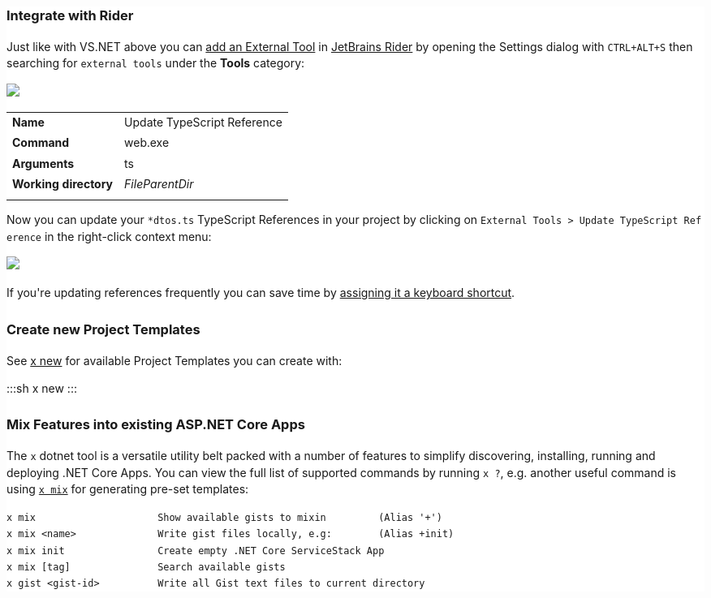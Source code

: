 ### Integrate with Rider

Just like with VS.NET above you can [add an External Tool](https://www.jetbrains.com/help/rider/Settings_Tools_External_Tools.html) 
in [JetBrains Rider](https://www.jetbrains.com/rider/) by opening the Settings dialog with `CTRL+ALT+S` then searching for `external tools` 
under the **Tools** category:

![](/img/pages/servicestack-reference/rider-tool-ts-reference.png)

|  ||
|-|-|
| **Name**              | Update TypeScript Reference |
| **Command**           | web.exe |
| **Arguments**         | ts |
| **Working directory** | $FileParentDir$ |
|  ||

Now you can update your `*dtos.ts` TypeScript References in your project by clicking on `External Tools > Update TypeScript Reference`
in the right-click context menu:

![](/img/pages/servicestack-reference/rider-tool-ts-reference-run.png)

If you're updating references frequently you can save time by [assigning it a keyboard shortcut](https://www.jetbrains.com/help/rider/Configuring_Keyboard_and_Mouse_Shortcuts.html).

### Create new Project Templates

See [x new](/web-new) for available Project Templates you can create with:

:::sh
x new
:::

### Mix Features into existing ASP.NET Core Apps

The `x` dotnet tool is a versatile utility belt packed with a number of features to simplify discovering, installing, running and deploying 
.NET Core Apps. You can view the full list of supported commands by running `x ?`, e.g. another useful command is using [`x mix`](/mix-tool)
for generating pre-set templates:

```
x mix                     Show available gists to mixin         (Alias '+')
x mix <name>              Write gist files locally, e.g:        (Alias +init)
x mix init                Create empty .NET Core ServiceStack App
x mix [tag]               Search available gists
x gist <gist-id>          Write all Gist text files to current directory
```
